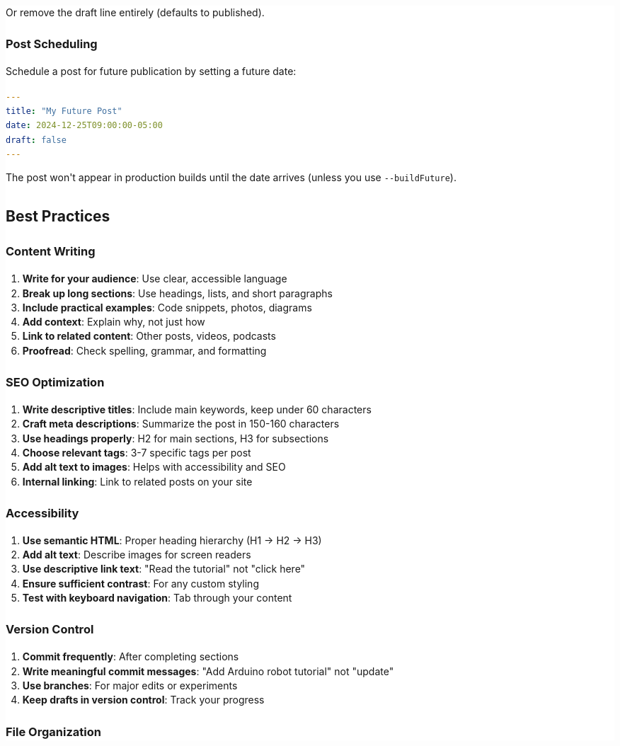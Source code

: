 Or remove the draft line entirely (defaults to published).

### Post Scheduling

Schedule a post for future publication by setting a future date:

```yaml
---
title: "My Future Post"
date: 2024-12-25T09:00:00-05:00
draft: false
---
```

The post won't appear in production builds until the date arrives (unless you use `--buildFuture`).

## Best Practices

### Content Writing

1. **Write for your audience**: Use clear, accessible language
2. **Break up long sections**: Use headings, lists, and short paragraphs
3. **Include practical examples**: Code snippets, photos, diagrams
4. **Add context**: Explain why, not just how
5. **Link to related content**: Other posts, videos, podcasts
6. **Proofread**: Check spelling, grammar, and formatting

### SEO Optimization

1. **Write descriptive titles**: Include main keywords, keep under 60 characters
2. **Craft meta descriptions**: Summarize the post in 150-160 characters
3. **Use headings properly**: H2 for main sections, H3 for subsections
4. **Choose relevant tags**: 3-7 specific tags per post
5. **Add alt text to images**: Helps with accessibility and SEO
6. **Internal linking**: Link to related posts on your site

### Accessibility

1. **Use semantic HTML**: Proper heading hierarchy (H1 → H2 → H3)
2. **Add alt text**: Describe images for screen readers
3. **Use descriptive link text**: "Read the tutorial" not "click here"
4. **Ensure sufficient contrast**: For any custom styling
5. **Test with keyboard navigation**: Tab through your content

### Version Control

1. **Commit frequently**: After completing sections
2. **Write meaningful commit messages**: "Add Arduino robot tutorial" not "update"
3. **Use branches**: For major edits or experiments
4. **Keep drafts in version control**: Track your progress

### File Organization
